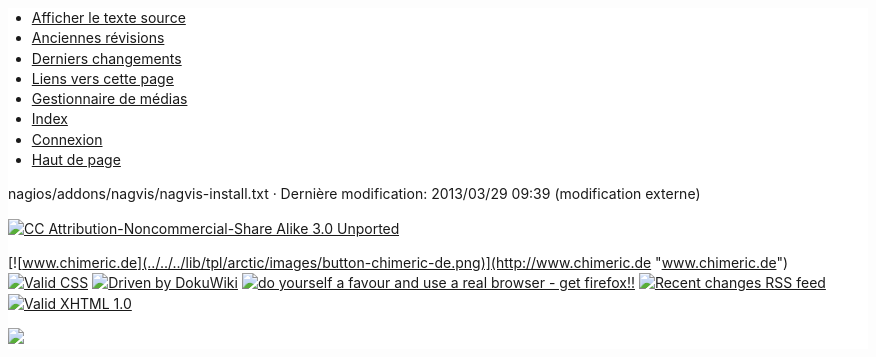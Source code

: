 -   [Afficher le texte
    source](nagvis-install@do=edit&rev=0.html "Afficher le texte source [V]")
-   [Anciennes
    révisions](nagvis-install@do=revisions.html "Anciennes révisions [O]")
-   [Derniers
    changements](nagvis-install@do=recent.html "Derniers changements [R]")
-   [Liens vers cette
    page](nagvis-install@do=backlink.html "Liens vers cette page")
-   [Gestionnaire de
    médias](nagvis-install@do=media.html "Gestionnaire de médias")
-   [Index](nagvis-install@do=index.html "Index [X]")
-   [Connexion](nagvis-install@do=login&sectok=6bca6bdf16f8880de3d6d3649db89a26.html "Connexion")
-   [Haut de page](nagvis-install.html#dokuwiki__top "Haut de page [T]")

nagios/addons/nagvis/nagvis-install.txt · Dernière modification:
2013/03/29 09:39 (modification externe)

[![CC Attribution-Noncommercial-Share Alike 3.0
Unported](../../../lib/images/license/button/cc-by-nc-sa.png)](http://creativecommons.org/licenses/by-nc-sa/3.0/)

[![www.chimeric.de](../../../lib/tpl/arctic/images/button-chimeric-de.png)](http://www.chimeric.de "www.chimeric.de")
[![Valid
CSS](../../../lib/tpl/arctic/images/button-css.png)](http://jigsaw.w3.org/css-validator/check/referer "Valid CSS")
[![Driven by
DokuWiki](../../../lib/tpl/arctic/images/button-dw.png)](http://wiki.splitbrain.org/wiki:dokuwiki "Driven by DokuWiki")
[![do yourself a favour and use a real browser - get
firefox!!](../../../lib/tpl/arctic/images/button-firefox.png)](http://www.firefox-browser.de "do yourself a favour and use a real browser - get firefox")
[![Recent changes RSS
feed](../../../lib/tpl/arctic/images/button-rss.png)](../../../feed.php "Recent changes RSS feed")
[![Valid XHTML
1.0](../../../lib/tpl/arctic/images/button-xhtml.png)](http://validator.w3.org/check/referer "Valid XHTML 1.0")

![](../../../lib/exe/indexer.php@id=nagios%253Aaddons%253Anagvis%253Anagvis-install&1424859920)

![](http://analytics.monitoring-fr.org/piwik.php?idsite=2)
